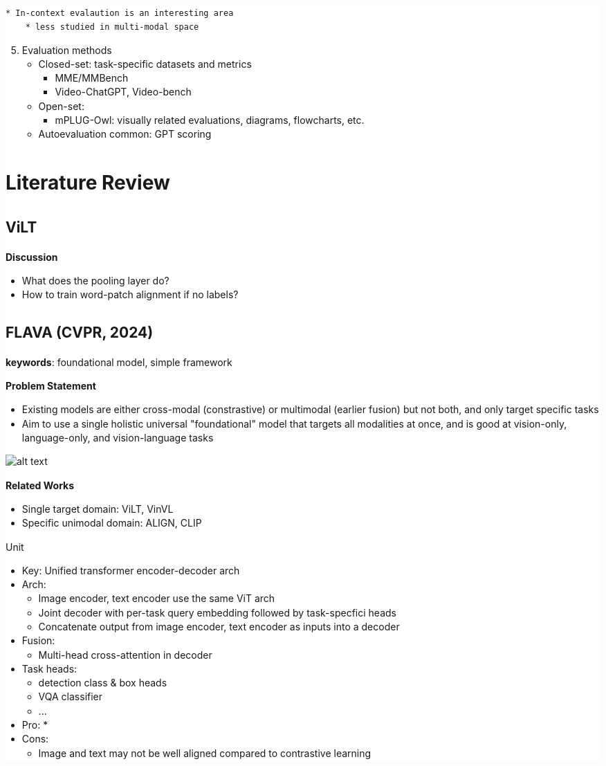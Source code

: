     * In-context evalaution is an interesting area
        * less studied in multi-modal space 
5. Evaluation methods
    * Closed-set: task-specific datasets and metrics
        - MME/MMBench
        - Video-ChatGPT, Video-bench
    * Open-set:
        - mPLUG-Owl: visually related evaluations, diagrams, flowcharts, etc.
    * Autoevaluation common: GPT scoring



# Literature Review 

## ViLT

**Discussion**
* What does the pooling layer do?
* How to train word-patch alignment if no labels?


## FLAVA (CVPR, 2024)

**keywords**: foundational model, simple framework

**Problem Statement**
* Existing models are either cross-modal (constrastive) or multimodal (earlier fusion) but not both, and only target specific tasks
* Aim to use a single holistic universal "foundational" model that targets all modalities at once, and is good at vision-only, language-only, and vision-language tasks

![alt text](../assets/img/blogs/flava_table1.png)

**Related Works**
* Single target domain: ViLT, VinVL
* Specific unimodal domain: ALIGN, CLIP

Unit
* Key: Unified transformer encoder-decoder arch
* Arch: 
    * Image encoder, text encoder use the same ViT arch
    * Joint decoder with per-task query embedding followed by task-specfici heads 
    * Concatenate output from image encoder, text encoder as inputs into a decoder 
* Fusion:
    * Multi-head cross-attention in decoder
* Task heads:
    * detection class & box heads 
    * VQA classifier
    * ...
* Pro:
    * 
* Cons:
    * Image and text may not be well aligned compared to contrastive learning
